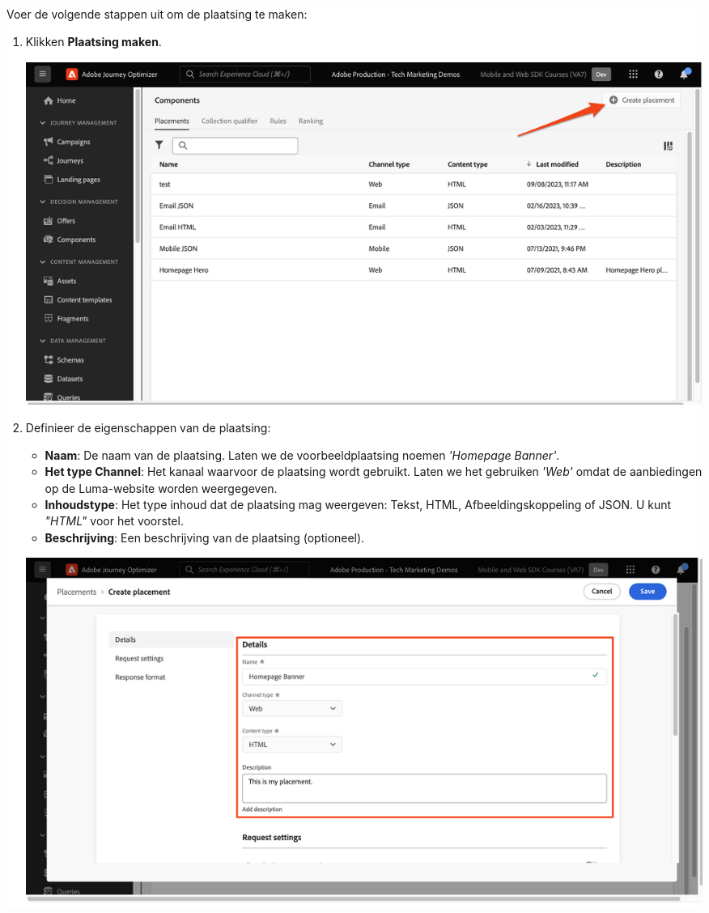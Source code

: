 Voer de volgende stappen uit om de plaatsing te maken:

1. Klikken **Plaatsing maken**.

   ![Plaatsing maken](assets/decisioning-create-placement.png)

1. Definieer de eigenschappen van de plaatsing:
   * **Naam**: De naam van de plaatsing. Laten we de voorbeeldplaatsing noemen *&#39;Homepage Banner&#39;*.
   * **Het type Channel**: Het kanaal waarvoor de plaatsing wordt gebruikt. Laten we het gebruiken *&#39;Web&#39;* omdat de aanbiedingen op de Luma-website worden weergegeven.
   * **Inhoudstype**: Het type inhoud dat de plaatsing mag weergeven: Tekst, HTML, Afbeeldingskoppeling of JSON. U kunt *&quot;HTML&quot;* voor het voorstel.
   * **Beschrijving**: Een beschrijving van de plaatsing (optioneel).

   ![Details toevoegen](assets/decisioning-placement-details.png)
